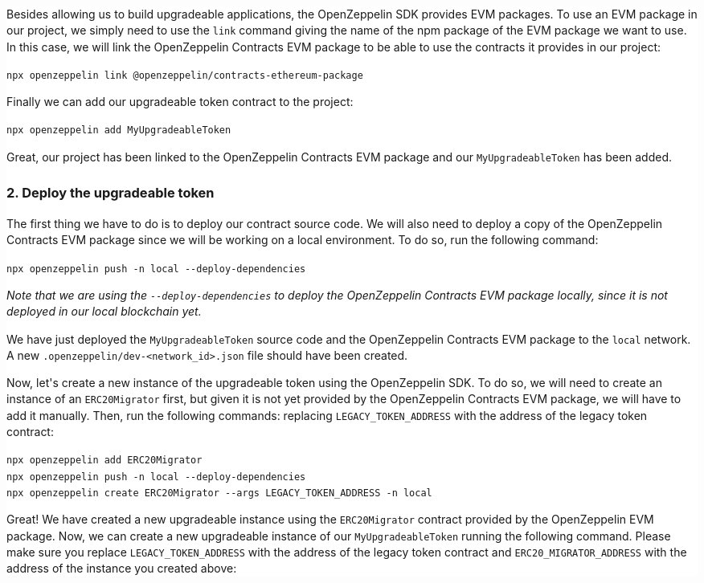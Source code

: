 Besides allowing us to build upgradeable applications, the OpenZeppelin SDK provides EVM packages. To use an EVM package
in our project, we simply need to use the `link` command giving the name of the npm package of the EVM package we want
to use. In this case, we will link the OpenZeppelin Contracts EVM package to be able to use the contracts it provides in our project:

```console
npx openzeppelin link @openzeppelin/contracts-ethereum-package
```

Finally we can add our upgradeable token contract to the project:

```console
npx openzeppelin add MyUpgradeableToken
```

Great, our project has been linked to the OpenZeppelin Contracts EVM package and our `MyUpgradeableToken` has been added.

### 2. Deploy the upgradeable token

The first thing we have to do is to deploy our contract source code. We will also need to deploy a copy of the
OpenZeppelin Contracts EVM package since we will be working on a local environment. To do so, run the following command:

```console
npx openzeppelin push -n local --deploy-dependencies
```

_Note that we are using the `--deploy-dependencies` to deploy the OpenZeppelin Contracts EVM package locally, since it is not
deployed in our local blockchain yet._

We have just deployed the `MyUpgradeableToken` source code and the OpenZeppelin Contracts EVM package to the `local` network. A
new `.openzeppelin/dev-<network_id>.json` file should have been created.

Now, let's create a new instance of the upgradeable token using the OpenZeppelin SDK. To do so, we will need to create an
instance of an `ERC20Migrator` first, but given it is not yet provided by the OpenZeppelin Contracts EVM package, we will have
to add it manually. Then, run the following commands:
replacing `LEGACY_TOKEN_ADDRESS` with the address of the legacy token contract:
```console
npx openzeppelin add ERC20Migrator
npx openzeppelin push -n local --deploy-dependencies
npx openzeppelin create ERC20Migrator --args LEGACY_TOKEN_ADDRESS -n local
```

Great! We have created a new upgradeable instance using the `ERC20Migrator` contract provided by the OpenZeppelin EVM
package. Now, we can create a new upgradeable instance of our `MyUpgradeableToken` running the following command. Please
make sure you replace `LEGACY_TOKEN_ADDRESS` with the address of the legacy token contract and `ERC20_MIGRATOR_ADDRESS`
with the address of the instance you created above:
